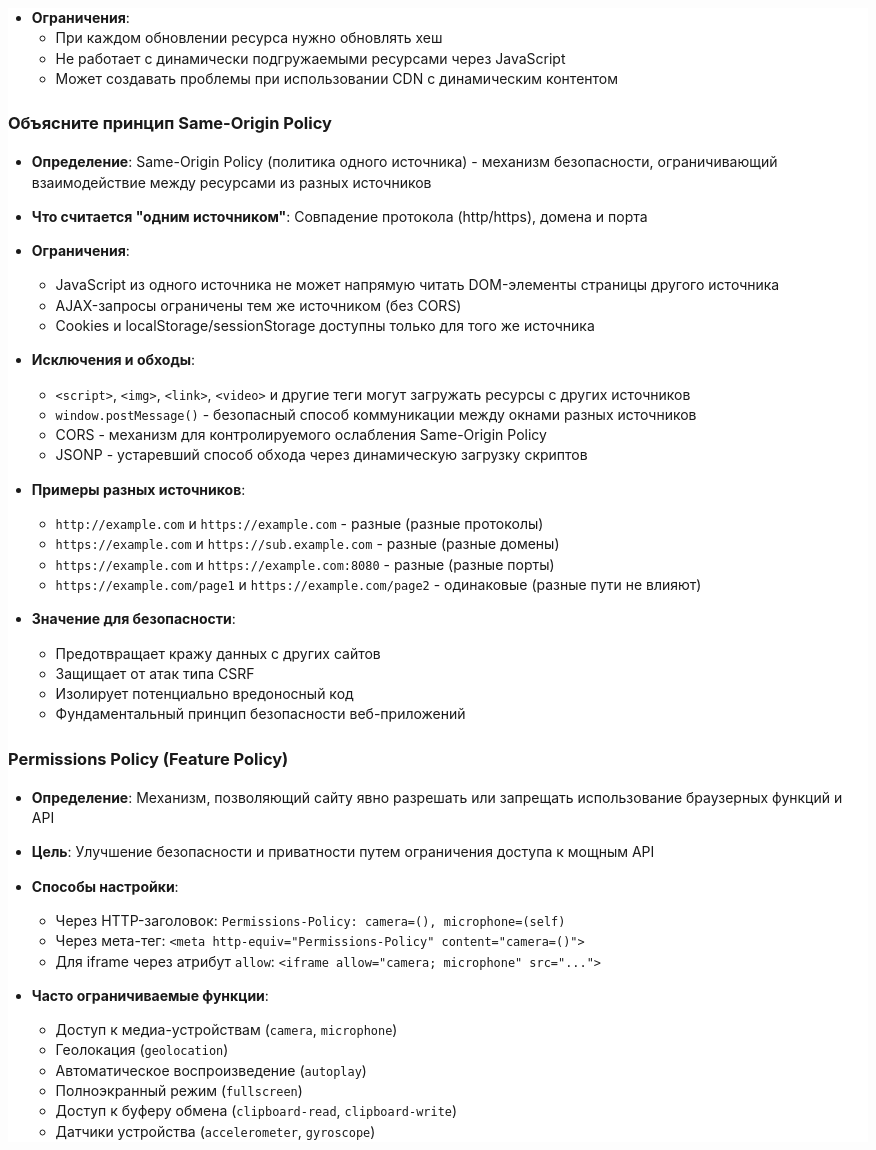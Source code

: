 - **Ограничения**:
  - При каждом обновлении ресурса нужно обновлять хеш
  - Не работает с динамически подгружаемыми ресурсами через JavaScript
  - Может создавать проблемы при использовании CDN с динамическим контентом

### Объясните принцип Same-Origin Policy

- **Определение**: Same-Origin Policy (политика одного источника) - механизм безопасности, ограничивающий взаимодействие между ресурсами из разных источников
- **Что считается "одним источником"**: Совпадение протокола (http/https), домена и порта

- **Ограничения**:

  - JavaScript из одного источника не может напрямую читать DOM-элементы страницы другого источника
  - AJAX-запросы ограничены тем же источником (без CORS)
  - Cookies и localStorage/sessionStorage доступны только для того же источника

- **Исключения и обходы**:

  - `<script>`, `<img>`, `<link>`, `<video>` и другие теги могут загружать ресурсы с других источников
  - `window.postMessage()` - безопасный способ коммуникации между окнами разных источников
  - CORS - механизм для контролируемого ослабления Same-Origin Policy
  - JSONP - устаревший способ обхода через динамическую загрузку скриптов

- **Примеры разных источников**:

  - `http://example.com` и `https://example.com` - разные (разные протоколы)
  - `https://example.com` и `https://sub.example.com` - разные (разные домены)
  - `https://example.com` и `https://example.com:8080` - разные (разные порты)
  - `https://example.com/page1` и `https://example.com/page2` - одинаковые (разные пути не влияют)

- **Значение для безопасности**:
  - Предотвращает кражу данных с других сайтов
  - Защищает от атак типа CSRF
  - Изолирует потенциально вредоносный код
  - Фундаментальный принцип безопасности веб-приложений

### Permissions Policy (Feature Policy)

- **Определение**: Механизм, позволяющий сайту явно разрешать или запрещать использование браузерных функций и API
- **Цель**: Улучшение безопасности и приватности путем ограничения доступа к мощным API

- **Способы настройки**:

  - Через HTTP-заголовок: `Permissions-Policy: camera=(), microphone=(self)`
  - Через мета-тег: `<meta http-equiv="Permissions-Policy" content="camera=()">`
  - Для iframe через атрибут `allow`: `<iframe allow="camera; microphone" src="...">`

- **Часто ограничиваемые функции**:

  - Доступ к медиа-устройствам (`camera`, `microphone`)
  - Геолокация (`geolocation`)
  - Автоматическое воспроизведение (`autoplay`)
  - Полноэкранный режим (`fullscreen`)
  - Доступ к буферу обмена (`clipboard-read`, `clipboard-write`)
  - Датчики устройства (`accelerometer`, `gyroscope`)
